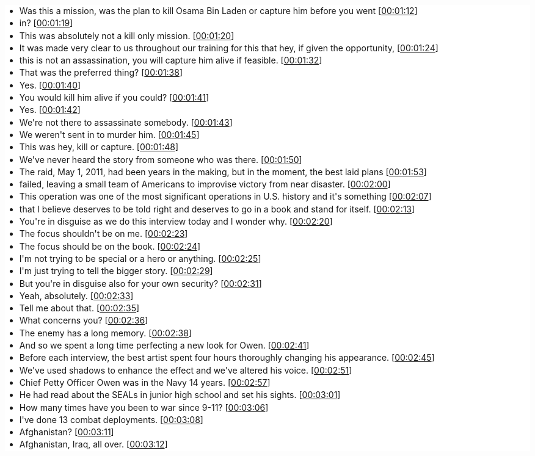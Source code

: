 *  Was this a mission, was the plan to kill Osama Bin Laden or capture him before you went [[00:01:12](https://www.youtube.com/watch?v=Nvw0OEDiHTE&t=72.56s)]
*  in? [[00:01:19](https://www.youtube.com/watch?v=Nvw0OEDiHTE&t=79.68s)]
*  This was absolutely not a kill only mission. [[00:01:20](https://www.youtube.com/watch?v=Nvw0OEDiHTE&t=80.68s)]
*  It was made very clear to us throughout our training for this that hey, if given the opportunity, [[00:01:24](https://www.youtube.com/watch?v=Nvw0OEDiHTE&t=84.56s)]
*  this is not an assassination, you will capture him alive if feasible. [[00:01:32](https://www.youtube.com/watch?v=Nvw0OEDiHTE&t=92.04s)]
*  That was the preferred thing? [[00:01:38](https://www.youtube.com/watch?v=Nvw0OEDiHTE&t=98.74000000000001s)]
*  Yes. [[00:01:40](https://www.youtube.com/watch?v=Nvw0OEDiHTE&t=100.0s)]
*  You would kill him alive if you could? [[00:01:41](https://www.youtube.com/watch?v=Nvw0OEDiHTE&t=101.44s)]
*  Yes. [[00:01:42](https://www.youtube.com/watch?v=Nvw0OEDiHTE&t=102.44s)]
*  We're not there to assassinate somebody. [[00:01:43](https://www.youtube.com/watch?v=Nvw0OEDiHTE&t=103.44s)]
*  We weren't sent in to murder him. [[00:01:45](https://www.youtube.com/watch?v=Nvw0OEDiHTE&t=105.44s)]
*  This was hey, kill or capture. [[00:01:48](https://www.youtube.com/watch?v=Nvw0OEDiHTE&t=108.12s)]
*  We've never heard the story from someone who was there. [[00:01:50](https://www.youtube.com/watch?v=Nvw0OEDiHTE&t=110.36s)]
*  The raid, May 1, 2011, had been years in the making, but in the moment, the best laid plans [[00:01:53](https://www.youtube.com/watch?v=Nvw0OEDiHTE&t=113.72s)]
*  failed, leaving a small team of Americans to improvise victory from near disaster. [[00:02:00](https://www.youtube.com/watch?v=Nvw0OEDiHTE&t=120.52s)]
*  This operation was one of the most significant operations in U.S. history and it's something [[00:02:07](https://www.youtube.com/watch?v=Nvw0OEDiHTE&t=127.4s)]
*  that I believe deserves to be told right and deserves to go in a book and stand for itself. [[00:02:13](https://www.youtube.com/watch?v=Nvw0OEDiHTE&t=133.34s)]
*  You're in disguise as we do this interview today and I wonder why. [[00:02:20](https://www.youtube.com/watch?v=Nvw0OEDiHTE&t=140.08s)]
*  The focus shouldn't be on me. [[00:02:23](https://www.youtube.com/watch?v=Nvw0OEDiHTE&t=143.56s)]
*  The focus should be on the book. [[00:02:24](https://www.youtube.com/watch?v=Nvw0OEDiHTE&t=144.56s)]
*  I'm not trying to be special or a hero or anything. [[00:02:25](https://www.youtube.com/watch?v=Nvw0OEDiHTE&t=145.56s)]
*  I'm just trying to tell the bigger story. [[00:02:29](https://www.youtube.com/watch?v=Nvw0OEDiHTE&t=149.48000000000002s)]
*  But you're in disguise also for your own security? [[00:02:31](https://www.youtube.com/watch?v=Nvw0OEDiHTE&t=151.48000000000002s)]
*  Yeah, absolutely. [[00:02:33](https://www.youtube.com/watch?v=Nvw0OEDiHTE&t=153.92000000000002s)]
*  Tell me about that. [[00:02:35](https://www.youtube.com/watch?v=Nvw0OEDiHTE&t=155.24s)]
*  What concerns you? [[00:02:36](https://www.youtube.com/watch?v=Nvw0OEDiHTE&t=156.24s)]
*  The enemy has a long memory. [[00:02:38](https://www.youtube.com/watch?v=Nvw0OEDiHTE&t=158.08s)]
*  And so we spent a long time perfecting a new look for Owen. [[00:02:41](https://www.youtube.com/watch?v=Nvw0OEDiHTE&t=161.0s)]
*  Before each interview, the best artist spent four hours thoroughly changing his appearance. [[00:02:45](https://www.youtube.com/watch?v=Nvw0OEDiHTE&t=165.70000000000002s)]
*  We've used shadows to enhance the effect and we've altered his voice. [[00:02:51](https://www.youtube.com/watch?v=Nvw0OEDiHTE&t=171.56s)]
*  Chief Petty Officer Owen was in the Navy 14 years. [[00:02:57](https://www.youtube.com/watch?v=Nvw0OEDiHTE&t=177.60000000000002s)]
*  He had read about the SEALs in junior high school and set his sights. [[00:03:01](https://www.youtube.com/watch?v=Nvw0OEDiHTE&t=181.08s)]
*  How many times have you been to war since 9-11? [[00:03:06](https://www.youtube.com/watch?v=Nvw0OEDiHTE&t=186.64s)]
*  I've done 13 combat deployments. [[00:03:08](https://www.youtube.com/watch?v=Nvw0OEDiHTE&t=188.64s)]
*  Afghanistan? [[00:03:11](https://www.youtube.com/watch?v=Nvw0OEDiHTE&t=191.64s)]
*  Afghanistan, Iraq, all over. [[00:03:12](https://www.youtube.com/watch?v=Nvw0OEDiHTE&t=192.64s)]